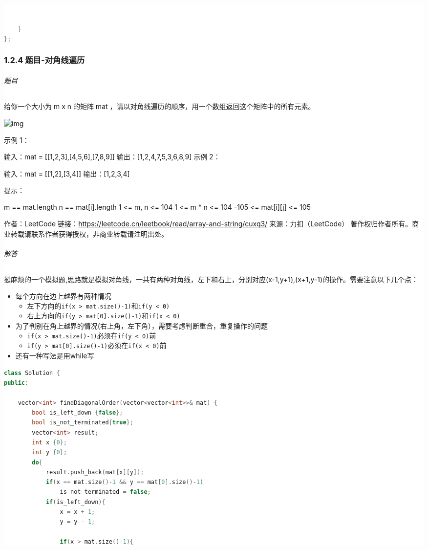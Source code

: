 ```c++

        
    }
};
```

### 1.2.4 题目-对角线遍历

###### 题目

给你一个大小为 m x n 的矩阵 mat ，请以对角线遍历的顺序，用一个数组返回这个矩阵中的所有元素。

 ![img](https://assets.leetcode.com/uploads/2021/04/10/diag1-grid.jpg)

示例 1：


输入：mat = [[1,2,3],[4,5,6],[7,8,9]]
输出：[1,2,4,7,5,3,6,8,9]
示例 2：

输入：mat = [[1,2],[3,4]]
输出：[1,2,3,4]


提示：

m == mat.length
n == mat[i].length
1 <= m, n <= 104
1 <= m * n <= 104
-105 <= mat[i][j] <= 105

作者：LeetCode
链接：https://leetcode.cn/leetbook/read/array-and-string/cuxq3/
来源：力扣（LeetCode）
著作权归作者所有。商业转载请联系作者获得授权，非商业转载请注明出处。

###### 解答

挺麻烦的一个模拟题,思路就是模拟对角线，一共有两种对角线，左下和右上，分别对应(x-1,y+1),(x+1,y-1)的操作。需要注意以下几个点：

* 每个方向在边上越界有两种情况
  * 左下方向的`if(x > mat.size()-1)`和`if(y < 0)`
  * 右上方向的`if(y > mat[0].size()-1)`和`if(x < 0)`
* 为了判别在角上越界的情况(右上角，左下角），需要考虑判断重合，重复操作的问题
  * `if(x > mat.size()-1)`必须在`if(y < 0)`前
  * `if(y > mat[0].size()-1)`必须在`if(x < 0)`前
* 还有一种写法是用while写

```c++
class Solution {
public:

    vector<int> findDiagonalOrder(vector<vector<int>>& mat) {
        bool is_left_down {false};
        bool is_not_terminated{true};
        vector<int> result;
        int x {0};
        int y {0};
        do{
            result.push_back(mat[x][y]);
            if(x == mat.size()-1 && y == mat[0].size()-1)
                is_not_terminated = false;
            if(is_left_down){
                x = x + 1;
                y = y - 1;

                if(x > mat.size()-1){
```